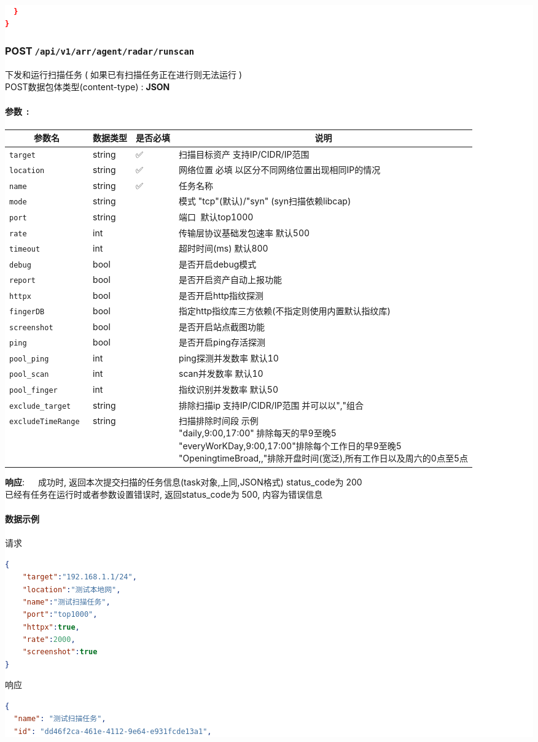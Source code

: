 ```json
  }
}
```

### **POST** `/api/v1/arr/agent/radar/runscan`
下发和运行扫描任务 ( 如果已有扫描任务正在进行则无法运行 )  
POST数据包体类型(content-type) : **JSON**  
#### 参数  :
| 参数名 | 数据类型 | 是否必填 | 说明 |
| --- | --- | --- | --- |
| `target` | string | ✅ | 扫描目标资产 支持IP/CIDR/IP范围 |
| `location` | string | ✅ | 网络位置 必填 以区分不同网络位置出现相同IP的情况 |
| `name` | string | ✅ | 任务名称 |
| `mode`   | string |  | 模式 "tcp"(默认)/"syn" (syn扫描依赖libcap) |
| `port` | string |  | 端口  默认top1000 |
| `rate`   | int |  | 传输层协议基础发包速率 默认500 |
| `timeout` | int |  | 超时时间(ms) 默认800 |
| `debug`   | bool |  | 是否开启debug模式 |
| `report`   | bool |  | 是否开启资产自动上报功能 |
| `httpx`   | bool |  | 是否开启http指纹探测 |
| `fingerDB`   | bool |  | 指定http指纹库三方依赖(不指定则使用内置默认指纹库) |
| `screenshot`   | bool |  | 是否开启站点截图功能|
| `ping`   | bool |  | 是否开启ping存活探测 |
| `pool_ping`   | int |  | ping探测并发数率 默认10 |
| `pool_scan`   | int |  | scan并发数率 默认10 |
| `pool_finger`  | int |  | 指纹识别并发数率 默认50 |
| `exclude_target`  | string |  | 排除扫描ip 支持IP/CIDR/IP范围 并可以以","组合 |
| `excludeTimeRange`   | string |  | 扫描排除时间段 示例</br>"daily,9:00,17:00" 排除每天的早9至晚5</br>"everyWorKDay,9:00,17:00"排除每个工作日的早9至晚5</br>"OpeningtimeBroad,,"排除开盘时间(宽泛),所有工作日以及周六的0点至5点 ||  |  |  |  |

**响应**:   
成功时, 返回本次提交扫描的任务信息(task对象,上同,JSON格式) status_code为 200  
已经有任务在运行时或者参数设置错误时, 返回status_code为 500, 内容为错误信息  

#### 数据示例
请求  
```json
{
    "target":"192.168.1.1/24",
    "location":"测试本地网",
    "name":"测试扫描任务",
    "port":"top1000",
    "httpx":true,
    "rate":2000,
    "screenshot":true
}
```
响应  
```json
{
  "name": "测试扫描任务",
  "id": "dd46f2ca-461e-4112-9e64-e931fcde13a1",
```